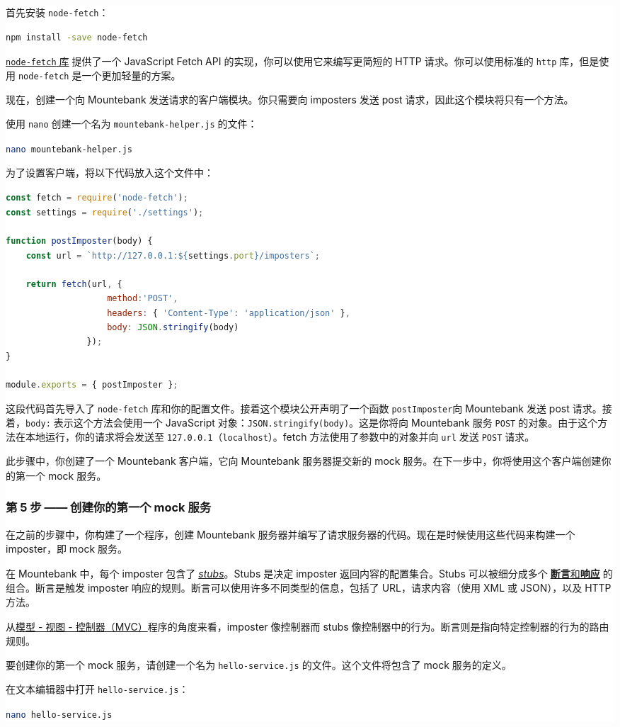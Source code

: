 首先安装 `node-fetch`：

```bash
npm install -save node-fetch
```

[`node-fetch` 库](https://www.npmjs.com/package/node-fetch) 提供了一个 JavaScript Fetch API 的实现，你可以使用它来编写更简短的 HTTP 请求。你可以使用标准的 `http` 库，但是使用 `node-fetch` 是一个更加轻量的方案。

现在，创建一个向 Mountebank 发送请求的客户端模块。你只需要向 imposters 发送 post 请求，因此这个模块将只有一个方法。

使用 `nano` 创建一个名为 `mountebank-helper.js` 的文件：

```bash
nano mountebank-helper.js
```

为了设置客户端，将以下代码放入这个文件中：

```js
const fetch = require('node-fetch');
const settings = require('./settings');

function postImposter(body) {
    const url = `http://127.0.0.1:${settings.port}/imposters`;

    return fetch(url, {
                    method:'POST',
                    headers: { 'Content-Type': 'application/json' },
                    body: JSON.stringify(body)
                });
}

module.exports = { postImposter };
```

这段代码首先导入了 `node-fetch` 库和你的配置文件。接着这个模块公开声明了一个函数 `postImposter`向 Mountebank 发送 post 请求。接着，`body:` 表示这个方法会使用一个 JavaScript 对象：`JSON.stringify(body)`。这是你将向 Mountebank 服务 `POST` 的对象。由于这个方法在本地运行，你的请求将会发送至 `127.0.0.1`（`localhost`）。fetch 方法使用了参数中的对象并向 `url` 发送 `POST` 请求。

此步骤中，你创建了一个 Mountebank 客户端，它向 Mountebank 服务器提交新的 mock 服务。在下一步中，你将使用这个客户端创建你的第一个 mock 服务。

### 第 5 步 —— 创建你的第一个 mock 服务

在之前的步骤中，你构建了一个程序，创建 Mountebank 服务器并编写了请求服务器的代码。现在是时候使用这些代码来构建一个 imposter，即 mock 服务。

在 Mountebank 中，每个 imposter 包含了 [*stubs*](http://www.mbtest.org/docs/mentalModel)。Stubs 是决定 imposter 返回内容的配置集合。Stubs 可以被细分成多个 [**断言**和**响应**](http://www.mbtest.org/docs/mentalModel) 的组合。断言是触发 imposter 响应的规则。断言可以使用许多不同类型的信息，包括了 URL，请求内容（使用 XML 或 JSON），以及 HTTP 方法。

从[模型 - 视图 - 控制器（MVC）](https://en.wikipedia.org/wiki/Model%E2%80%93view%E2%80%93controller)程序的角度来看，imposter 像控制器而 stubs 像控制器中的行为。断言则是指向特定控制器的行为的路由规则。

要创建你的第一个 mock 服务，请创建一个名为 `hello-service.js` 的文件。这个文件将包含了 mock 服务的定义。

在文本编辑器中打开 `hello-service.js`：

```bash
nano hello-service.js
```

